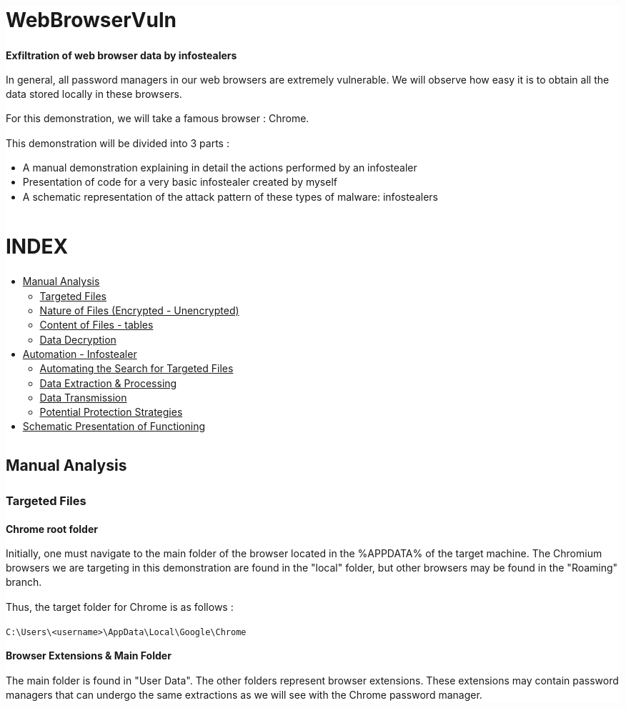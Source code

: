 # WebBrowserVuln

**Exfiltration of web browser data by infostealers**   

In general, all password managers in our web browsers are extremely vulnerable. We will observe how easy it is to obtain all the data stored locally in these browsers.

For this demonstration, we will take a famous browser : Chrome.

This demonstration will be divided into 3 parts :
- A manual demonstration explaining in detail the actions performed by an infostealer
- Presentation of code for a very basic infostealer created by myself
- A schematic representation of the attack pattern of these types of malware: infostealers

# INDEX

- [Manual Analysis](#manual-analysis)
  - [Targeted Files](#targeted-files)
  - [Nature of Files (Encrypted - Unencrypted)](#nature-of-files)
  - [Content of Files - tables](#content-of-files)
  - [Data Decryption](#data-decryption)
- [Automation - Infostealer](#automation---infostealer)
  - [Automating the Search for Targeted Files](#automating-the-search-for-targeted-files)
  - [Data Extraction & Processing](#data-extraction--processing)
  - [Data Transmission](#data-transmission)
  - [Potential Protection Strategies](#potential-protection-strategies)
- [Schematic Presentation of Functioning](#schematic-presentation-of-functioning)


## Manual Analysis

### Targeted Files

**Chrome root folder**   

Initially, one must navigate to the main folder of the browser located in the %APPDATA% of the target machine. The Chromium browsers we are targeting in this demonstration are found in the "local" folder, but other browsers may be found in the "Roaming" branch.

Thus, the target folder for Chrome is as follows :
```
C:\Users\<username>\AppData\Local\Google\Chrome
```
**Browser Extensions & Main Folder**   

The main folder is found in "User Data". The other folders represent browser extensions. These extensions may contain password managers that can undergo the same extractions as we will see with the Chrome password manager.
